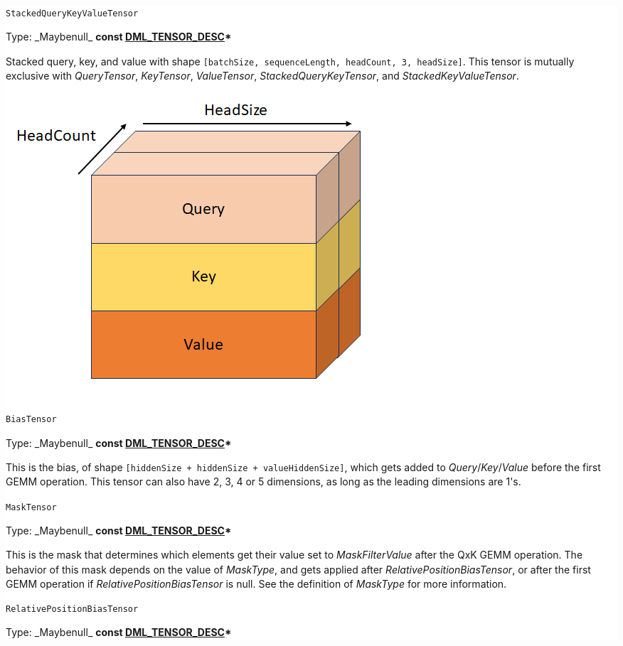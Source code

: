 `StackedQueryKeyValueTensor`

Type: \_Maybenull\_ **const [DML_TENSOR_DESC](/windows/win32/api/directml/ns-directml-dml_tensor_desc)\***

Stacked query, key, and value with shape `[batchSize, sequenceLength, headCount, 3, headSize]`. This tensor is mutually exclusive with *QueryTensor*, *KeyTensor*, *ValueTensor*, *StackedQueryKeyTensor*, and *StackedKeyValueTensor*.

![StackedQueryKeyValueTensor layout](../images/MHA_StackedQKV.png)

`BiasTensor`

Type: \_Maybenull\_ **const [DML_TENSOR_DESC](/windows/win32/api/directml/ns-directml-dml_tensor_desc)\***

This is the bias, of shape `[hiddenSize + hiddenSize + valueHiddenSize]`, which gets added to *Query*/*Key*/*Value* before the first GEMM operation. This tensor can also have 2, 3, 4 or 5 dimensions, as long as the leading dimensions are 1's.

`MaskTensor`

Type: \_Maybenull\_ **const [DML_TENSOR_DESC](/windows/win32/api/directml/ns-directml-dml_tensor_desc)\***

This is the mask that determines which elements get their value set to *MaskFilterValue* after the QxK GEMM operation. The behavior of this mask depends on the value of *MaskType*, and gets applied after *RelativePositionBiasTensor*, or after the first GEMM operation if *RelativePositionBiasTensor* is null. See the definition of *MaskType* for more information.

`RelativePositionBiasTensor`

Type: \_Maybenull\_ **const [DML_TENSOR_DESC](/windows/win32/api/directml/ns-directml-dml_tensor_desc)\***

